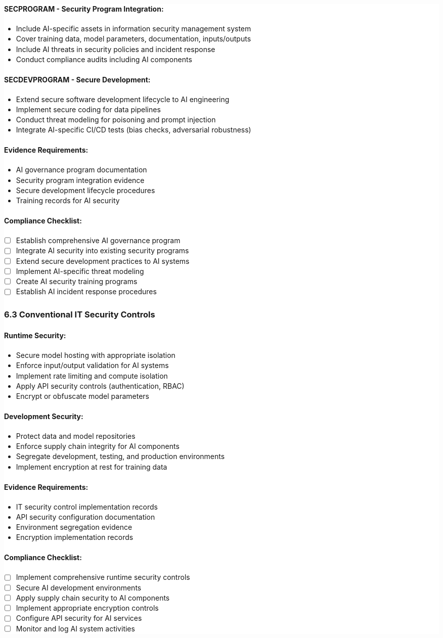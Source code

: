 #### SECPROGRAM - Security Program Integration:
- Include AI-specific assets in information security management system
- Cover training data, model parameters, documentation, inputs/outputs
- Include AI threats in security policies and incident response
- Conduct compliance audits including AI components

#### SECDEVPROGRAM - Secure Development:
- Extend secure software development lifecycle to AI engineering
- Implement secure coding for data pipelines
- Conduct threat modeling for poisoning and prompt injection
- Integrate AI-specific CI/CD tests (bias checks, adversarial robustness)

#### Evidence Requirements:
- AI governance program documentation
- Security program integration evidence
- Secure development lifecycle procedures
- Training records for AI security

#### Compliance Checklist:
- [ ] Establish comprehensive AI governance program
- [ ] Integrate AI security into existing security programs
- [ ] Extend secure development practices to AI systems
- [ ] Implement AI-specific threat modeling
- [ ] Create AI security training programs
- [ ] Establish AI incident response procedures

### 6.3 Conventional IT Security Controls

#### Runtime Security:
- Secure model hosting with appropriate isolation
- Enforce input/output validation for AI systems
- Implement rate limiting and compute isolation
- Apply API security controls (authentication, RBAC)
- Encrypt or obfuscate model parameters

#### Development Security:
- Protect data and model repositories
- Enforce supply chain integrity for AI components
- Segregate development, testing, and production environments  
- Implement encryption at rest for training data

#### Evidence Requirements:
- IT security control implementation records
- API security configuration documentation
- Environment segregation evidence
- Encryption implementation records

#### Compliance Checklist:
- [ ] Implement comprehensive runtime security controls
- [ ] Secure AI development environments
- [ ] Apply supply chain security to AI components
- [ ] Implement appropriate encryption controls
- [ ] Configure API security for AI services
- [ ] Monitor and log AI system activities
